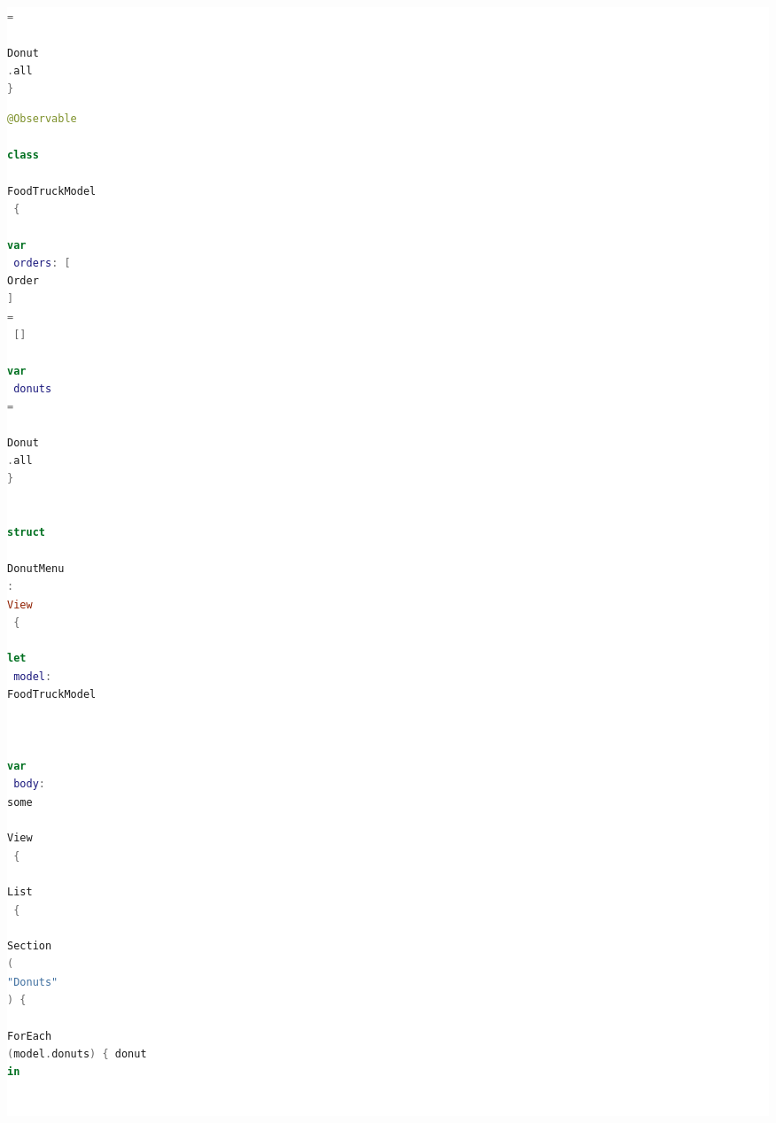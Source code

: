 ```swift
=
 
Donut
.all
}
```

```swift
@Observable
 
class
 
FoodTruckModel
 {    
  
var
 orders: [
Order
] 
=
 []
  
var
 donuts 
=
 
Donut
.all
}


struct
 
DonutMenu
: 
View
 {
  
let
 model: 
FoodTruckModel

    
  
var
 body: 
some
 
View
 {
    
List
 {
      
Section
(
"Donuts"
) {
        
ForEach
(model.donuts) { donut 
in

          
```